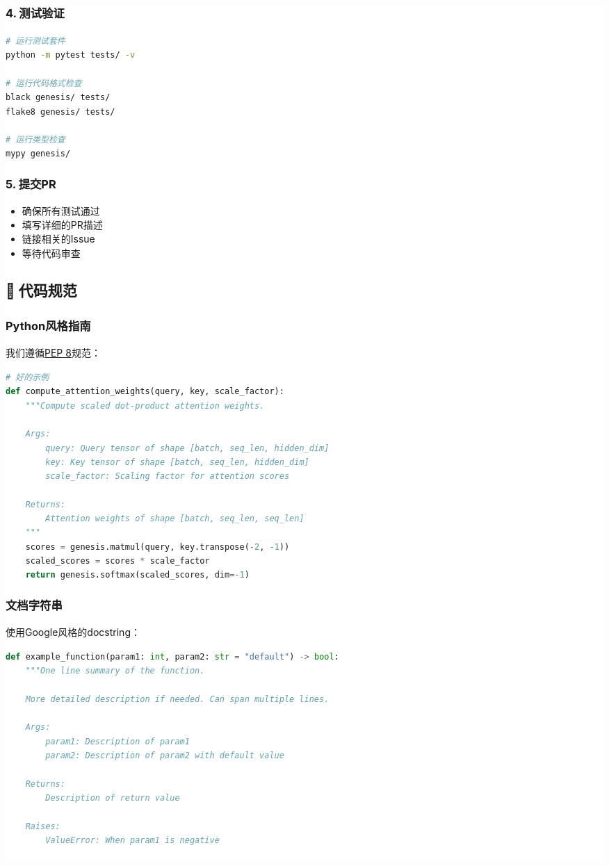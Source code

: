 ### 4. 测试验证

```bash
# 运行测试套件
python -m pytest tests/ -v

# 运行代码格式检查
black genesis/ tests/
flake8 genesis/ tests/

# 运行类型检查
mypy genesis/
```

### 5. 提交PR

- 确保所有测试通过
- 填写详细的PR描述
- 链接相关的Issue
- 等待代码审查

## 📝 代码规范

### Python风格指南

我们遵循[PEP 8](https://pep8.org/)规范：

```python
# 好的示例
def compute_attention_weights(query, key, scale_factor):
    """Compute scaled dot-product attention weights.
    
    Args:
        query: Query tensor of shape [batch, seq_len, hidden_dim]
        key: Key tensor of shape [batch, seq_len, hidden_dim] 
        scale_factor: Scaling factor for attention scores
        
    Returns:
        Attention weights of shape [batch, seq_len, seq_len]
    """
    scores = genesis.matmul(query, key.transpose(-2, -1))
    scaled_scores = scores * scale_factor
    return genesis.softmax(scaled_scores, dim=-1)
```

### 文档字符串

使用Google风格的docstring：

```python
def example_function(param1: int, param2: str = "default") -> bool:
    """One line summary of the function.
    
    More detailed description if needed. Can span multiple lines.
    
    Args:
        param1: Description of param1
        param2: Description of param2 with default value
        
    Returns:
        Description of return value
        
    Raises:
        ValueError: When param1 is negative
        
```